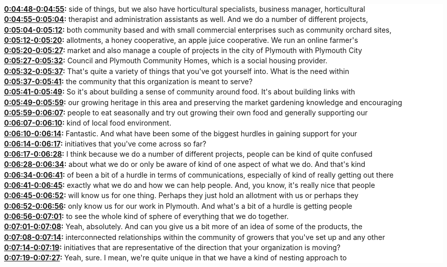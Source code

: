 **[0:04:48-0:04:55](https://regenerativeskills.com/abundantedge-rachael-forster-tamar-grow-local/#t=0:04:48):**  side of things, but we also have horticultural specialists, business manager, horticultural  
**[0:04:55-0:05:04](https://regenerativeskills.com/abundantedge-rachael-forster-tamar-grow-local/#t=0:04:55):**  therapist and administration assistants as well. And we do a number of different projects,  
**[0:05:04-0:05:12](https://regenerativeskills.com/abundantedge-rachael-forster-tamar-grow-local/#t=0:05:04):**  both community based and with small commercial enterprises such as community orchard sites,  
**[0:05:12-0:05:20](https://regenerativeskills.com/abundantedge-rachael-forster-tamar-grow-local/#t=0:05:12):**  allotments, a honey cooperative, an apple juice cooperative. We run an online farmer's  
**[0:05:20-0:05:27](https://regenerativeskills.com/abundantedge-rachael-forster-tamar-grow-local/#t=0:05:20):**  market and also manage a couple of projects in the city of Plymouth with Plymouth City  
**[0:05:27-0:05:32](https://regenerativeskills.com/abundantedge-rachael-forster-tamar-grow-local/#t=0:05:27):**  Council and Plymouth Community Homes, which is a social housing provider.  
**[0:05:32-0:05:37](https://regenerativeskills.com/abundantedge-rachael-forster-tamar-grow-local/#t=0:05:32):**  That's quite a variety of things that you've got yourself into. What is the need within  
**[0:05:37-0:05:41](https://regenerativeskills.com/abundantedge-rachael-forster-tamar-grow-local/#t=0:05:37):**  the community that this organization is meant to serve?  
**[0:05:41-0:05:49](https://regenerativeskills.com/abundantedge-rachael-forster-tamar-grow-local/#t=0:05:41):**  So it's about building a sense of community around food. It's about building links with  
**[0:05:49-0:05:59](https://regenerativeskills.com/abundantedge-rachael-forster-tamar-grow-local/#t=0:05:49):**  our growing heritage in this area and preserving the market gardening knowledge and encouraging  
**[0:05:59-0:06:07](https://regenerativeskills.com/abundantedge-rachael-forster-tamar-grow-local/#t=0:05:59):**  people to eat seasonally and try out growing their own food and generally supporting our  
**[0:06:07-0:06:10](https://regenerativeskills.com/abundantedge-rachael-forster-tamar-grow-local/#t=0:06:07):**  kind of local food environment.  
**[0:06:10-0:06:14](https://regenerativeskills.com/abundantedge-rachael-forster-tamar-grow-local/#t=0:06:10):**  Fantastic. And what have been some of the biggest hurdles in gaining support for your  
**[0:06:14-0:06:17](https://regenerativeskills.com/abundantedge-rachael-forster-tamar-grow-local/#t=0:06:14):**  initiatives that you've come across so far?  
**[0:06:17-0:06:28](https://regenerativeskills.com/abundantedge-rachael-forster-tamar-grow-local/#t=0:06:17):**  I think because we do a number of different projects, people can be kind of quite confused  
**[0:06:28-0:06:34](https://regenerativeskills.com/abundantedge-rachael-forster-tamar-grow-local/#t=0:06:28):**  about what we do or only be aware of kind of one aspect of what we do. And that's kind  
**[0:06:34-0:06:41](https://regenerativeskills.com/abundantedge-rachael-forster-tamar-grow-local/#t=0:06:34):**  of been a bit of a hurdle in terms of communications, especially of kind of really getting out there  
**[0:06:41-0:06:45](https://regenerativeskills.com/abundantedge-rachael-forster-tamar-grow-local/#t=0:06:41):**  exactly what we do and how we can help people. And, you know, it's really nice that people  
**[0:06:45-0:06:52](https://regenerativeskills.com/abundantedge-rachael-forster-tamar-grow-local/#t=0:06:45):**  will know us for one thing. Perhaps they just hold an allotment with us or perhaps they  
**[0:06:52-0:06:56](https://regenerativeskills.com/abundantedge-rachael-forster-tamar-grow-local/#t=0:06:52):**  only know us for our work in Plymouth. And what's a bit of a hurdle is getting people  
**[0:06:56-0:07:01](https://regenerativeskills.com/abundantedge-rachael-forster-tamar-grow-local/#t=0:06:56):**  to see the whole kind of sphere of everything that we do together.  
**[0:07:01-0:07:08](https://regenerativeskills.com/abundantedge-rachael-forster-tamar-grow-local/#t=0:07:01):**  Yeah, absolutely. And can you give us a bit more of an idea of some of the products, the  
**[0:07:08-0:07:14](https://regenerativeskills.com/abundantedge-rachael-forster-tamar-grow-local/#t=0:07:08):**  interconnected relationships within the community of growers that you've set up and any other  
**[0:07:14-0:07:19](https://regenerativeskills.com/abundantedge-rachael-forster-tamar-grow-local/#t=0:07:14):**  initiatives that are representative of the direction that your organization is moving?  
**[0:07:19-0:07:27](https://regenerativeskills.com/abundantedge-rachael-forster-tamar-grow-local/#t=0:07:19):**  Yeah, sure. I mean, we're quite unique in that we have a kind of nesting approach to  